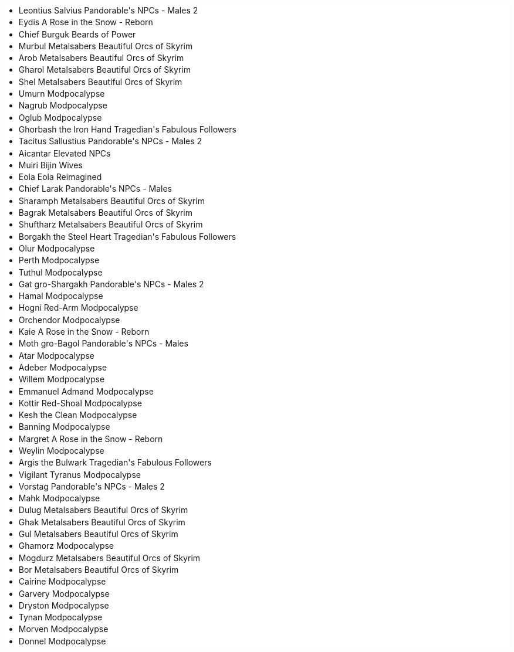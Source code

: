  - Leontius Salvius        Pandorable's NPCs - Males 2
 - Eydis                   A Rose in the Snow - Reborn
 - Chief Burguk            Beards of Power
 - Murbul                  Metalsabers Beautiful Orcs of Skyrim
 - Arob                    Metalsabers Beautiful Orcs of Skyrim
 - Gharol                  Metalsabers Beautiful Orcs of Skyrim
 - Shel                    Metalsabers Beautiful Orcs of Skyrim
 - Umurn                   Modpocalypse
 - Nagrub                  Modpocalypse
 - Oglub                   Modpocalypse
 - Ghorbash the Iron Hand  Tragedian's Fabulous Followers
 - Tacitus Sallustius      Pandorable's NPCs - Males 2
 - Aicantar                Elevated NPCs
 - Muiri                   Bijin Wives
 - Eola                    Eola Reimagined
 - Chief Larak             Pandorable's NPCs - Males
 - Sharamph                Metalsabers Beautiful Orcs of Skyrim
 - Bagrak                  Metalsabers Beautiful Orcs of Skyrim
 - Shuftharz               Metalsabers Beautiful Orcs of Skyrim
 - Borgakh the Steel Heart Tragedian's Fabulous Followers
 - Olur                    Modpocalypse
 - Perth                   Modpocalypse
 - Tuthul                  Modpocalypse
 - Gat gro-Shargakh        Pandorable's NPCs - Males 2
 - Hamal                   Modpocalypse
 - Hogni Red-Arm           Modpocalypse
 - Orchendor               Modpocalypse
 - Kaie                    A Rose in the Snow - Reborn
 - Moth gro-Bagol          Pandorable's NPCs - Males
 - Atar                    Modpocalypse
 - Adeber                  Modpocalypse
 - Willem                  Modpocalypse
 - Emmanuel Admand         Modpocalypse
 - Kottir Red-Shoal        Modpocalypse
 - Kesh the Clean          Modpocalypse
 - Banning                 Modpocalypse
 - Margret                 A Rose in the Snow - Reborn
 - Weylin                  Modpocalypse
 - Argis the Bulwark       Tragedian's Fabulous Followers
 - Vigilant Tyranus        Modpocalypse
 - Vorstag                 Pandorable's NPCs - Males 2
 - Mahk                    Modpocalypse
 - Dulug                   Metalsabers Beautiful Orcs of Skyrim
 - Ghak                    Metalsabers Beautiful Orcs of Skyrim
 - Gul                     Metalsabers Beautiful Orcs of Skyrim
 - Ghamorz                 Modpocalypse
 - Mogdurz                 Metalsabers Beautiful Orcs of Skyrim
 - Bor                     Metalsabers Beautiful Orcs of Skyrim
 - Cairine                 Modpocalypse
 - Garvery                 Modpocalypse
 - Dryston                 Modpocalypse
 - Tynan                   Modpocalypse
 - Morven                  Modpocalypse
 - Donnel                  Modpocalypse

